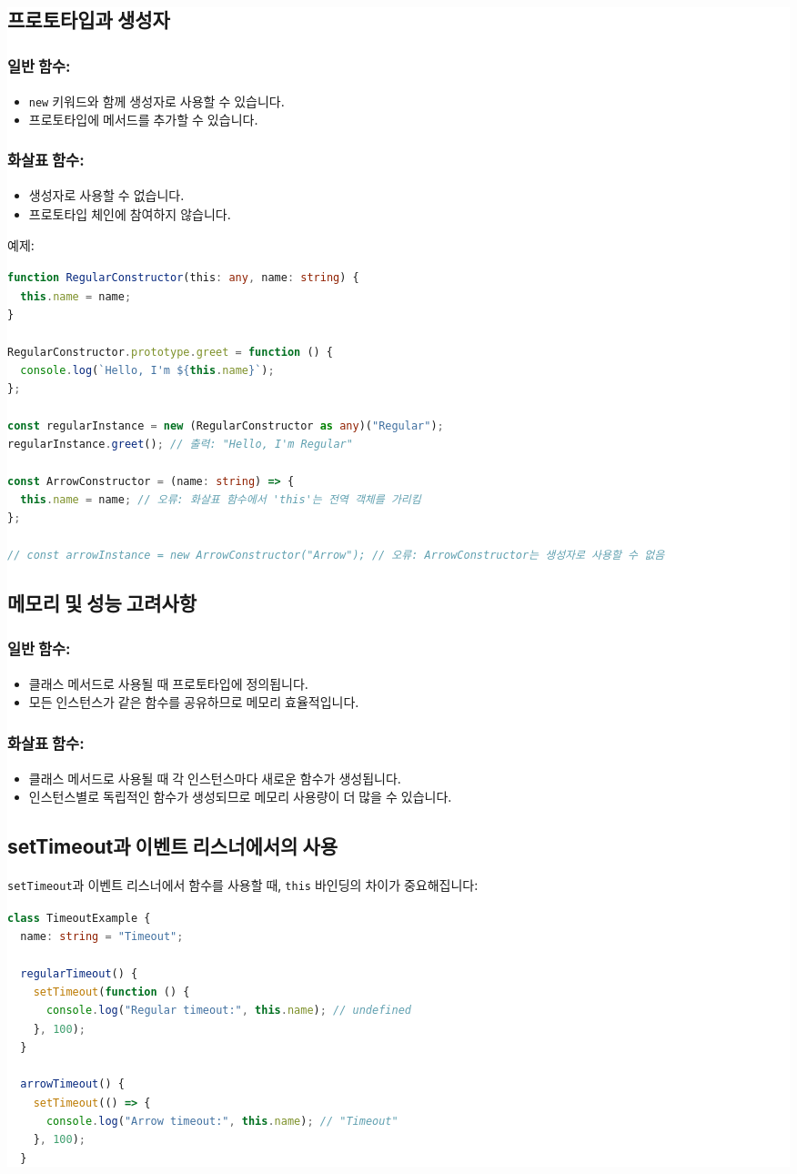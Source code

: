 ## 프로토타입과 생성자

### 일반 함수:

- `new` 키워드와 함께 생성자로 사용할 수 있습니다.
- 프로토타입에 메서드를 추가할 수 있습니다.

### 화살표 함수:

- 생성자로 사용할 수 없습니다.
- 프로토타입 체인에 참여하지 않습니다.

예제:

```typescript
function RegularConstructor(this: any, name: string) {
  this.name = name;
}

RegularConstructor.prototype.greet = function () {
  console.log(`Hello, I'm ${this.name}`);
};

const regularInstance = new (RegularConstructor as any)("Regular");
regularInstance.greet(); // 출력: "Hello, I'm Regular"

const ArrowConstructor = (name: string) => {
  this.name = name; // 오류: 화살표 함수에서 'this'는 전역 객체를 가리킴
};

// const arrowInstance = new ArrowConstructor("Arrow"); // 오류: ArrowConstructor는 생성자로 사용할 수 없음
```

## 메모리 및 성능 고려사항

### 일반 함수:

- 클래스 메서드로 사용될 때 프로토타입에 정의됩니다.
- 모든 인스턴스가 같은 함수를 공유하므로 메모리 효율적입니다.

### 화살표 함수:

- 클래스 메서드로 사용될 때 각 인스턴스마다 새로운 함수가 생성됩니다.
- 인스턴스별로 독립적인 함수가 생성되므로 메모리 사용량이 더 많을 수 있습니다.

## setTimeout과 이벤트 리스너에서의 사용

`setTimeout`과 이벤트 리스너에서 함수를 사용할 때, `this` 바인딩의 차이가 중요해집니다:

```typescript
class TimeoutExample {
  name: string = "Timeout";

  regularTimeout() {
    setTimeout(function () {
      console.log("Regular timeout:", this.name); // undefined
    }, 100);
  }

  arrowTimeout() {
    setTimeout(() => {
      console.log("Arrow timeout:", this.name); // "Timeout"
    }, 100);
  }
```